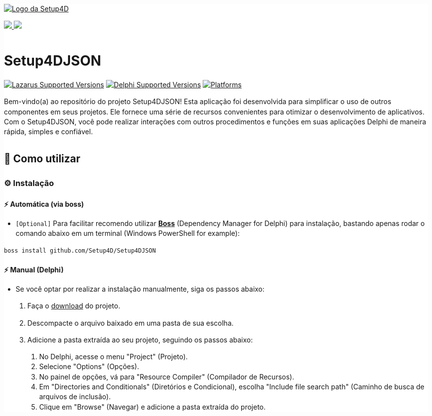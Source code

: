 [![Logo da Setup4D](https://setup4d.com.br/github/assets/logotransparente.png)](https://www.setup4d.com.br) 

<a href="https://github.com/Setup4D/Setup4DJSON/blob/main/README.md">
   <img src="https://user-images.githubusercontent.com/138676601/275272281-5f9f5df0-d563-4046-b5a9-207f0fa0e674.png">
</a>

<a href="https://github.com/Setup4D/Setup4DJSON/blob/main/README-PTBr.md">
   <img src="https://user-images.githubusercontent.com/138676601/275272225-61609e1d-764f-4e9d-9ead-8593985af595.png">
</a>


# Setup4DJSON

[![Lazarus Supported Versions](https://img.shields.io/badge/Lazarus%20Supported%20Versions-2.2.6-blue.svg)](https://github.com/Setup4D/Setup4DUtility)
[![Delphi Supported Versions](https://img.shields.io/badge/Delphi%20Supported%20Versions-XE3..11-blue.svg)](https://github.com/Setup4D/Setup4DUtility)
[![Platforms](https://img.shields.io/badge/Supported%20platforms-Win32%20and%20Win64-red.svg)](https://github.com/Setup4D/Setup4DUtility) 

Bem-vindo(a) ao repositório do projeto Setup4DJSON! Esta aplicação foi desenvolvida para simplificar o uso de outros componentes em seus projetos. Ele fornece uma série de recursos convenientes para otimizar o desenvolvimento de aplicativos. Com o Setup4DJSON, você pode realizar interações com outros procedimentos e funções em suas aplicações Delphi de maneira rápida, simples e confiável. 

## 📐 Como utilizar

### ⚙️ Instalação

#### ⚡️ Automática (via boss)

* `[Optional]` Para facilitar recomendo utilizar [**Boss**](https://github.com/HashLoad/boss) (Dependency Manager for Delphi) para instalação, bastando apenas rodar o comando abaixo em um terminal  (Windows PowerShell for example):

```
boss install github.com/Setup4D/Setup4DJSON
```

#### ⚡️ Manual (Delphi)

* Se você optar por realizar a instalação manualmente, siga os passos abaixo:

   1. Faça o [download](https://github.com/Setup4D/Setup4DJSON/archive/refs/heads/main.zip) do projeto.
   2. Descompacte o arquivo baixado em uma pasta de sua escolha.
   3. Adicione a pasta extraída ao seu projeto, seguindo os passos abaixo:
   
      1. No Delphi, acesse o menu "Project" (Projeto).
      2. Selecione "Options" (Opções).
      3. No painel de opções, vá para "Resource Compiler" (Compilador de Recursos).
      4. Em "Directories and Conditionals" (Diretórios e Condicional), escolha "Include file search path" (Caminho de busca de arquivos de inclusão).
      5. Clique em "Browse" (Navegar) e adicione a pasta extraída do projeto.
   